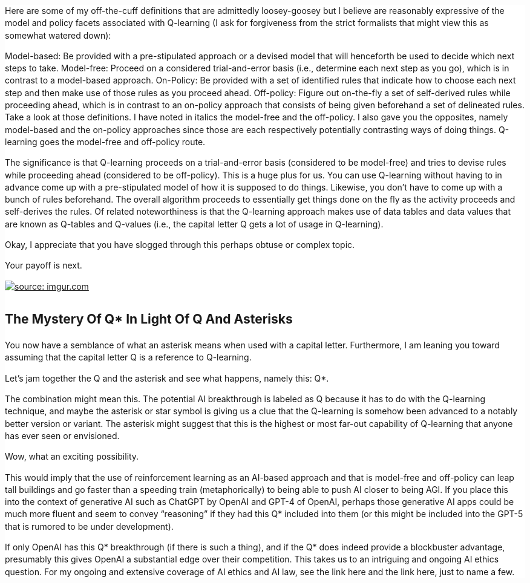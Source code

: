 Here are some of my off-the-cuff definitions that are admittedly loosey-goosey but I believe are reasonably expressive of the model and policy facets associated with Q-learning (I ask for forgiveness from the strict formalists that might view this as somewhat watered down):

Model-based: Be provided with a pre-stipulated approach or a devised model that will henceforth be used to decide which next steps to take.
Model-free: Proceed on a considered trial-and-error basis (i.e., determine each next step as you go), which is in contrast to a model-based approach.
On-Policy: Be provided with a set of identified rules that indicate how to choose each next step and then make use of those rules as you proceed ahead.
Off-policy: Figure out on-the-fly a set of self-derived rules while proceeding ahead, which is in contrast to an on-policy approach that consists of being given beforehand a set of delineated rules.
Take a look at those definitions. I have noted in italics the model-free and the off-policy. I also gave you the opposites, namely model-based and the on-policy approaches since those are each respectively potentially contrasting ways of doing things. Q-learning goes the model-free and off-policy route.

The significance is that Q-learning proceeds on a trial-and-error basis (considered to be model-free) and tries to devise rules while proceeding ahead (considered to be off-policy). This is a huge plus for us. You can use Q-learning without having to in advance come up with a pre-stipulated model of how it is supposed to do things. Likewise, you don’t have to come up with a bunch of rules beforehand. The overall algorithm proceeds to essentially get things done on the fly as the activity proceeds and self-derives the rules. Of related noteworthiness is that the Q-learning approach makes use of data tables and data values that are known as Q-tables and Q-values (i.e., the capital letter Q gets a lot of usage in Q-learning).

Okay, I appreciate that you have slogged through this perhaps obtuse or complex topic.

Your payoff is next.

<a href="https://imgur.com/3kwmXBB"><img src="https://i.imgur.com/3kwmXBB.png" title="source: imgur.com" /></a>

## The Mystery Of Q* In Light Of Q And Asterisks

You now have a semblance of what an asterisk means when used with a capital letter. Furthermore, I am leaning you toward assuming that the capital letter Q is a reference to Q-learning.

Let’s jam together the Q and the asterisk and see what happens, namely this: Q*.

The combination might mean this. The potential AI breakthrough is labeled as Q because it has to do with the Q-learning technique, and maybe the asterisk or star symbol is giving us a clue that the Q-learning is somehow been advanced to a notably better version or variant. The asterisk might suggest that this is the highest or most far-out capability of Q-learning that anyone has ever seen or envisioned.

Wow, what an exciting possibility.

This would imply that the use of reinforcement learning as an AI-based approach and that is model-free and off-policy can leap tall buildings and go faster than a speeding train (metaphorically) to being able to push AI closer to being AGI. If you place this into the context of generative AI such as ChatGPT by OpenAI and GPT-4 of OpenAI, perhaps those generative AI apps could be much more fluent and seem to convey “reasoning” if they had this Q* included into them (or this might be included into the GPT-5 that is rumored to be under development).

If only OpenAI has this Q* breakthrough (if there is such a thing), and if the Q* does indeed provide a blockbuster advantage, presumably this gives OpenAI a substantial edge over their competition. This takes us to an intriguing and ongoing AI ethics question. For my ongoing and extensive coverage of AI ethics and AI law, see the link here and the link here, just to name a few.
